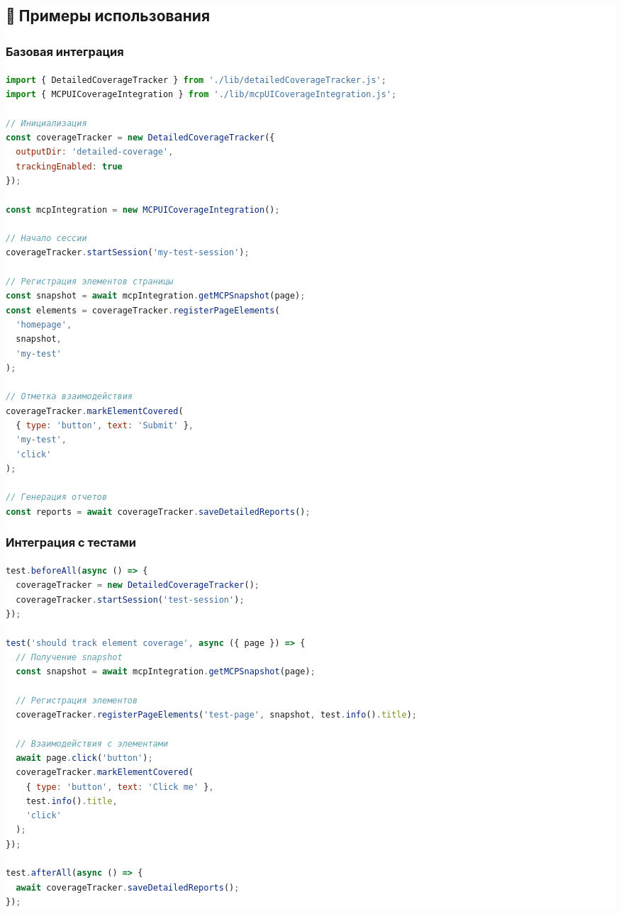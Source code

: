 ## 🎯 Примеры использования

### Базовая интеграция
```javascript
import { DetailedCoverageTracker } from './lib/detailedCoverageTracker.js';
import { MCPUICoverageIntegration } from './lib/mcpUICoverageIntegration.js';

// Инициализация
const coverageTracker = new DetailedCoverageTracker({
  outputDir: 'detailed-coverage',
  trackingEnabled: true
});

const mcpIntegration = new MCPUICoverageIntegration();

// Начало сессии
coverageTracker.startSession('my-test-session');

// Регистрация элементов страницы
const snapshot = await mcpIntegration.getMCPSnapshot(page);
const elements = coverageTracker.registerPageElements(
  'homepage',
  snapshot,
  'my-test'
);

// Отметка взаимодействия
coverageTracker.markElementCovered(
  { type: 'button', text: 'Submit' },
  'my-test',
  'click'
);

// Генерация отчетов
const reports = await coverageTracker.saveDetailedReports();
```

### Интеграция с тестами
```javascript
test.beforeAll(async () => {
  coverageTracker = new DetailedCoverageTracker();
  coverageTracker.startSession('test-session');
});

test('should track element coverage', async ({ page }) => {
  // Получение snapshot
  const snapshot = await mcpIntegration.getMCPSnapshot(page);
  
  // Регистрация элементов
  coverageTracker.registerPageElements('test-page', snapshot, test.info().title);
  
  // Взаимодействия с элементами
  await page.click('button');
  coverageTracker.markElementCovered(
    { type: 'button', text: 'Click me' },
    test.info().title,
    'click'
  );
});

test.afterAll(async () => {
  await coverageTracker.saveDetailedReports();
});
```